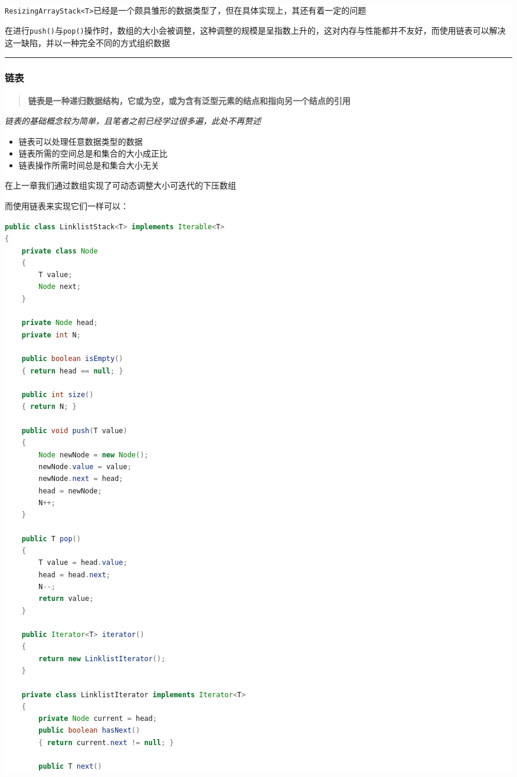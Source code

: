 `ResizingArrayStack<T>`已经是一个颇具雏形的数据类型了，但在具体实现上，其还有着一定的问题

在进行`push()`与`pop()`操作时，数组的大小会被调整，这种调整的规模是呈指数上升的，这对内存与性能都并不友好，而使用链表可以解决这一缺陷，并以一种完全不同的方式组织数据

---

### 链表

> **链表是一种递归数据结构，它或为空，或为含有泛型元素的结点和指向另一个结点的引用**

*链表的基础概念较为简单，且笔者之前已经学过很多遍，此处不再赘述*

- 链表可以处理任意数据类型的数据
- 链表所需的空间总是和集合的大小成正比
- 链表操作所需时间总是和集合大小无关

在上一章我们通过数组实现了可动态调整大小可迭代的下压数组

而使用链表来实现它们一样可以：

```java
public class LinklistStack<T> implements Iterable<T>
{
    private class Node
    {
        T value;
        Node next;
    }

    private Node head;
    private int N;

    public boolean isEmpty()
    { return head == null; }

    public int size()
    { return N; }

    public void push(T value)
    {
        Node newNode = new Node();
        newNode.value = value;
        newNode.next = head;
        head = newNode;
        N++;
    }

    public T pop()
    {
        T value = head.value;
        head = head.next;
        N--;
        return value;
    }

    public Iterator<T> iterator()
    {
        return new LinklistIterator();
    }
    
    private class LinklistIterator implements Iterator<T>
    {
        private Node current = head;
        public boolean hasNext()
        { return current.next != null; }

        public T next()
```